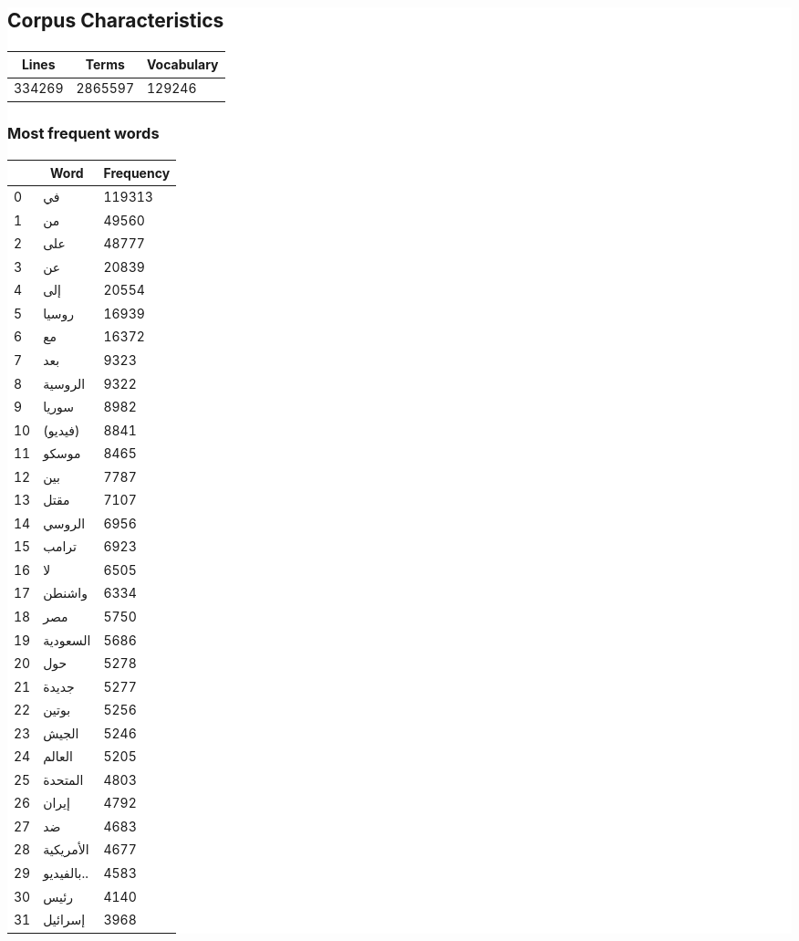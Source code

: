 ## Corpus Characteristics
|   Lines |   Terms |   Vocabulary |
|---------|---------|--------------|
|  334269 | 2865597 |       129246 |
### Most frequent words
|    | Word       |   Frequency |
|----|------------|-------------|
|  0 | في         |      119313 |
|  1 | من         |       49560 |
|  2 | على        |       48777 |
|  3 | عن         |       20839 |
|  4 | إلى        |       20554 |
|  5 | روسيا      |       16939 |
|  6 | مع         |       16372 |
|  7 | بعد        |        9323 |
|  8 | الروسية    |        9322 |
|  9 | سوريا      |        8982 |
| 10 | (فيديو)    |        8841 |
| 11 | موسكو      |        8465 |
| 12 | بين        |        7787 |
| 13 | مقتل       |        7107 |
| 14 | الروسي     |        6956 |
| 15 | ترامب      |        6923 |
| 16 | لا         |        6505 |
| 17 | واشنطن     |        6334 |
| 18 | مصر        |        5750 |
| 19 | السعودية   |        5686 |
| 20 | حول        |        5278 |
| 21 | جديدة      |        5277 |
| 22 | بوتين      |        5256 |
| 23 | الجيش      |        5246 |
| 24 | العالم     |        5205 |
| 25 | المتحدة    |        4803 |
| 26 | إيران      |        4792 |
| 27 | ضد         |        4683 |
| 28 | الأمريكية  |        4677 |
| 29 | بالفيديو.. |        4583 |
| 30 | رئيس       |        4140 |
| 31 | إسرائيل    |        3968 |